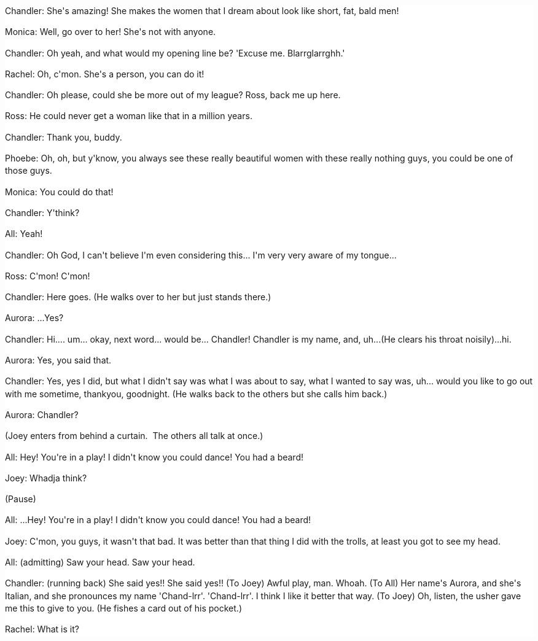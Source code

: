 Chandler: She's amazing! She makes the women that I dream about look like short, fat, bald men!

Monica: Well, go over to her! She's not with anyone.

Chandler: Oh yeah, and what would my opening line be? 'Excuse me. Blarrglarrghh.'

Rachel: Oh, c'mon. She's a person, you can do it!

Chandler: Oh please, could she be more out of my league? Ross, back me up here.

Ross: He could never get a woman like that in a million years.

Chandler: Thank you, buddy.

Phoebe: Oh, oh, but y'know, you always see these really beautiful women with these really nothing guys, you could be one of those guys.

Monica: You could do that!

Chandler: Y'think?

All: Yeah!

Chandler: Oh God, I can't believe I'm even considering this... I'm very very aware of my tongue...

Ross: C'mon! C'mon!

Chandler: Here goes. (He walks over to her but just stands there.)

Aurora: ...Yes?

Chandler: Hi.... um... okay, next word... would be... Chandler! Chandler is my name, and, uh...(He clears his throat noisily)...hi.

Aurora: Yes, you said that.

Chandler: Yes, yes I did, but what I didn't say was what I was about to say, what I wanted to say was, uh... would you like to go out with me sometime, thankyou, goodnight. (He walks back to the others but she calls him back.) 

Aurora: Chandler?

(Joey enters from behind a curtain.  The others all talk at once.)

All: Hey! You're in a play! I didn't know you could dance! You had a beard!

Joey: Whadja think?

(Pause)

All: ...Hey! You're in a play! I didn't know you could dance! You had a beard!

Joey: C'mon, you guys, it wasn't that bad. It was better than that thing I did with the trolls, at least you got to see my head.

All: (admitting) Saw your head. Saw your head.

Chandler: (running back) She said yes!! She said yes!! (To Joey) Awful play, man. Whoah. (To All) Her name's Aurora, and she's Italian, and she pronounces my name 'Chand-lrr'. 'Chand-lrr'. I think I like it better that way. (To Joey) Oh, listen, the usher gave me this to give to you. (He fishes a card out of his pocket.)

Rachel: What is it?
